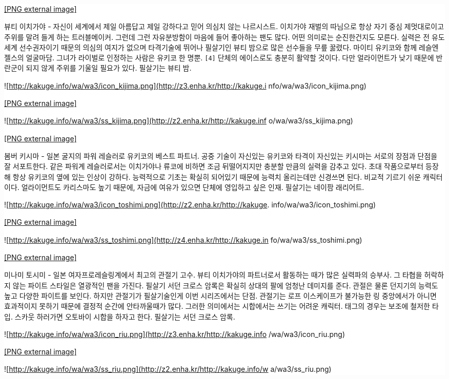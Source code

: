 [[PNG external image]](http://kakuge.info/wa/wa3/ss_ichigaya.png)

  

뷰티 이치가야 - 자신이 세계에서 제일 아름답고 제일 강하다고 믿어 의심치 않는 나르시스트. 이치가야 재벌의 따님으로 항상 자기 중심
제멋대로이고 주위를 말려 들게 하는 트러블메이커. 그런데 그런 자유분방함이 마음에 들어 좋아하는 팬도 많다. 어떤 의미로는 순진한건지도
모른다. 실력은 전 유도 세계 선수권자이기 때문의 의심의 여지가 없으며 타격기술에 뛰어나 필살기인 뷰티 밤으로 많은 선수들을 무릎 꿇렸다.
마이티 유키코와 함께 레슬엔젤스의 얼굴마담. 그녀가 라이벌로 인정하는 사람은 유키코 한 명뿐. `[4]` 단체의 에이스로도 충분히 활약할
것이다. 다만 얼라이먼트가 낮기 때문에 반란군이 되지 않게 주위를 기울일 필요가 있다. 필살기는 뷰티 밤.

  
  

![http://kakuge.info/wa/wa3/icon_kijima.png](http://z3.enha.kr/http://kakuge.i
nfo/wa/wa3/icon_kijima.png)

[[PNG external image]](http://kakuge.info/wa/wa3/icon_kijima.png)

![http://kakuge.info/wa/wa3/ss_kijima.png](http://z2.enha.kr/http://kakuge.inf
o/wa/wa3/ss_kijima.png)

[[PNG external image]](http://kakuge.info/wa/wa3/ss_kijima.png)

  

봄버 키시마 - 일본 굴지의 파워 레슬러로 유키코의 베스트 파트너. 공중 기술이 자신있는 유키코와 타격이 자신있는 키시마는 서로의 장점과
단점을 잘 서포트한다. 같은 파워계 레슬러로서는 이치가야나 류코에 비하면 조금 뒤떨어지지만 충분할 만큼의 실력을 감추고 있다. 초대
작품으로부터 등장해 항상 유키코의 옆에 있는 인상이 강하다. 능력적으로 기초는 확실히 되어있기 때문에 능력치 올리는데만 신경쓰면 된다.
비교적 기르기 쉬운 캐릭터이다. 얼라이먼트도 카리스마도 높기 때문에, 자금에 여유가 있으면 단체에 영입하고 싶은 인재. 필살기는 네이팜
래리어트.

  
  

![http://kakuge.info/wa/wa3/icon_toshimi.png](http://z2.enha.kr/http://kakuge.
info/wa/wa3/icon_toshimi.png)

[[PNG external image]](http://kakuge.info/wa/wa3/icon_toshimi.png)

![http://kakuge.info/wa/wa3/ss_toshimi.png](http://z4.enha.kr/http://kakuge.in
fo/wa/wa3/ss_toshimi.png)

[[PNG external image]](http://kakuge.info/wa/wa3/ss_toshimi.png)

  

미나미 토시미 - 일본 여자프로레슬링계에서 최고의 관절기 고수. 뷰티 이치가야의 파트너로서 활동하는 때가 많은 실력파의 승부사. 그 타협을
허락하지 않는 파이트 스타일은 열광적인 팬을 가진다. 필살기 서던 크로스 암록은 확실히 상대의 팔에 엄청난 데미지를 준다. 관절은 물론
던지기의 능력도 높고 다양한 파이트를 보인다. 하지만 관절기가 필살기술인게 이번 시리즈에서는 단점. 관절기는 로프 이스케이프가 불가능한 링
중앙에서가 아니면 효과적이지 못하기 때문에 결정적 순간에 안타까울때가 많다. 그러한 의미에서는 시합에서는 쓰기는 어려운 캐릭터. 태그의
경우는 보조에 철저한 타입. 스카웃 하러가면 오토바이 시합을 하자고 한다. 필살기는 서던 크로스 암록.

  
  

![http://kakuge.info/wa/wa3/icon_riu.png](http://z3.enha.kr/http://kakuge.info
/wa/wa3/icon_riu.png)

[[PNG external image]](http://kakuge.info/wa/wa3/icon_riu.png)

![http://kakuge.info/wa/wa3/ss_riu.png](http://z2.enha.kr/http://kakuge.info/w
a/wa3/ss_riu.png)
